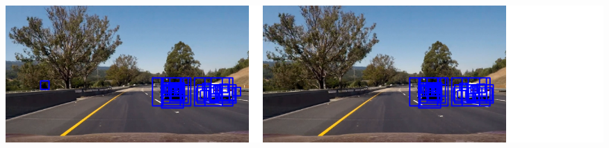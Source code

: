 <img src="frames/clean2-4.jpg" style="width:350px;float:left;margin-right:20px"/> <img src="frames/clean2-5.jpg" style="width:350px;float:left;"/>
<div style="clear:left"></div>
